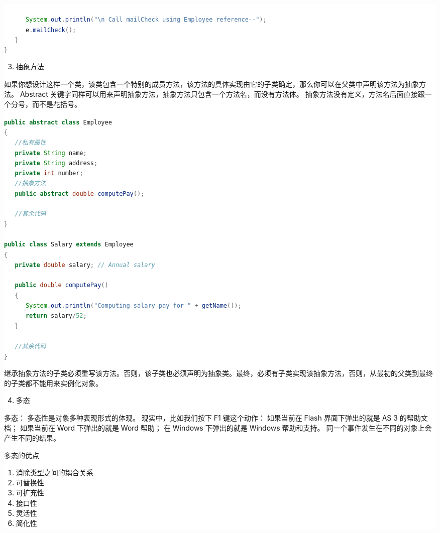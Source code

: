 ```java
      
      System.out.println("\n Call mailCheck using Employee reference--");
      e.mailCheck();
   }
}
```

3. 抽象方法

如果你想设计这样一个类，该类包含一个特别的成员方法，该方法的具体实现由它的子类确定，那么你可以在父类中声明该方法为抽象方法。
Abstract 关键字同样可以用来声明抽象方法，抽象方法只包含一个方法名，而没有方法体。
抽象方法没有定义，方法名后面直接跟一个分号，而不是花括号。

```java
public abstract class Employee
{
   //私有属性
   private String name;
   private String address;
   private int number;
   //抽象方法
   public abstract double computePay();
   
   //其余代码
}

public class Salary extends Employee
{
   private double salary; // Annual salary
   
   public double computePay()
   {
      System.out.println("Computing salary pay for " + getName());
      return salary/52;
   }
   
   //其余代码
}
```

继承抽象方法的子类必须重写该方法。否则，该子类也必须声明为抽象类。最终，必须有子类实现该抽象方法，否则，从最初的父类到最终的子类都不能用来实例化对象。

4. 多态

多态： 多态性是对象多种表现形式的体现。
现实中，比如我们按下 F1 键这个动作：
如果当前在 Flash 界面下弹出的就是 AS 3 的帮助文档；
如果当前在 Word 下弹出的就是 Word 帮助；
在 Windows 下弹出的就是 Windows 帮助和支持。
同一个事件发生在不同的对象上会产生不同的结果。

多态的优点
1. 消除类型之间的耦合关系
2. 可替换性
3. 可扩充性
4. 接口性
5. 灵活性
6. 简化性
